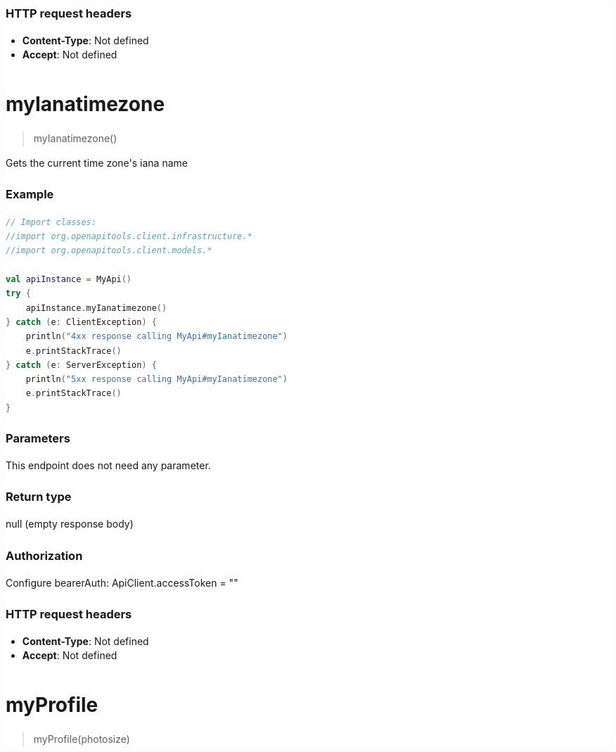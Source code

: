 ### HTTP request headers

 - **Content-Type**: Not defined
 - **Accept**: Not defined

<a name="myIanatimezone"></a>
# **myIanatimezone**
> myIanatimezone()

Gets the current time zone&#39;s iana name

### Example
```kotlin
// Import classes:
//import org.openapitools.client.infrastructure.*
//import org.openapitools.client.models.*

val apiInstance = MyApi()
try {
    apiInstance.myIanatimezone()
} catch (e: ClientException) {
    println("4xx response calling MyApi#myIanatimezone")
    e.printStackTrace()
} catch (e: ServerException) {
    println("5xx response calling MyApi#myIanatimezone")
    e.printStackTrace()
}
```

### Parameters
This endpoint does not need any parameter.

### Return type

null (empty response body)

### Authorization


Configure bearerAuth:
    ApiClient.accessToken = ""

### HTTP request headers

 - **Content-Type**: Not defined
 - **Accept**: Not defined

<a name="myProfile"></a>
# **myProfile**
> myProfile(photosize)
